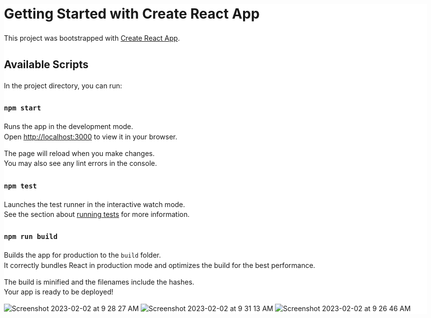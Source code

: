 # Getting Started with Create React App

This project was bootstrapped with [Create React App](https://github.com/facebook/create-react-app).

## Available Scripts

In the project directory, you can run:

### `npm start`

Runs the app in the development mode.\
Open [http://localhost:3000](http://localhost:3000) to view it in your browser.

The page will reload when you make changes.\
You may also see any lint errors in the console.

### `npm test`

Launches the test runner in the interactive watch mode.\
See the section about [running tests](https://facebook.github.io/create-react-app/docs/running-tests) for more information.

### `npm run build`

Builds the app for production to the `build` folder.\
It correctly bundles React in production mode and optimizes the build for the best performance.

The build is minified and the filenames include the hashes.\
Your app is ready to be deployed!

<img width="1440" alt="Screenshot 2023-02-02 at 9 28 27 AM" src="https://user-images.githubusercontent.com/93635516/216228514-5ab5058e-026a-4c9a-b141-84263e262b7b.png">
<img width="1440" alt="Screenshot 2023-02-02 at 9 31 13 AM" src="https://user-images.githubusercontent.com/93635516/216228650-81ecba51-62d3-49d3-99fe-2cc841652723.png">
<img width="1440" alt="Screenshot 2023-02-02 at 9 26 46 AM" src="https://user-images.githubusercontent.com/93635516/216228520-afff9498-e915-4c8e-ab19-74117257ac97.png">
